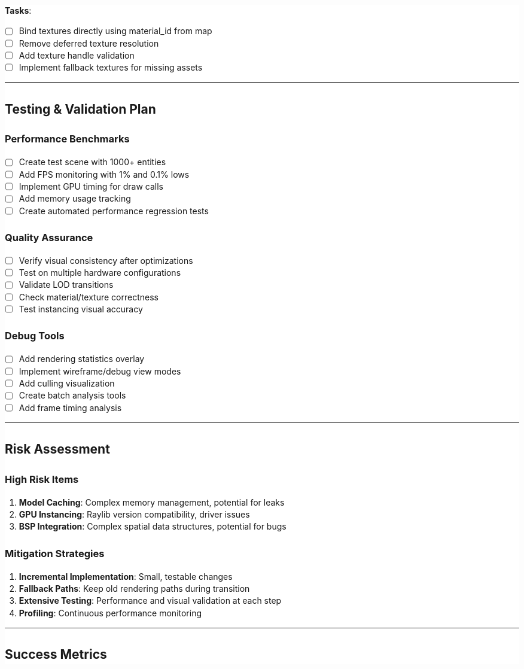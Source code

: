 **Tasks**:
- [ ] Bind textures directly using material_id from map
- [ ] Remove deferred texture resolution
- [ ] Add texture handle validation
- [ ] Implement fallback textures for missing assets

---

## Testing & Validation Plan

### Performance Benchmarks
- [ ] Create test scene with 1000+ entities
- [ ] Add FPS monitoring with 1% and 0.1% lows
- [ ] Implement GPU timing for draw calls
- [ ] Add memory usage tracking
- [ ] Create automated performance regression tests

### Quality Assurance  
- [ ] Verify visual consistency after optimizations
- [ ] Test on multiple hardware configurations
- [ ] Validate LOD transitions
- [ ] Check material/texture correctness
- [ ] Test instancing visual accuracy

### Debug Tools
- [ ] Add rendering statistics overlay
- [ ] Implement wireframe/debug view modes
- [ ] Add culling visualization
- [ ] Create batch analysis tools
- [ ] Add frame timing analysis

---

## Risk Assessment

### High Risk Items
1. **Model Caching**: Complex memory management, potential for leaks
2. **GPU Instancing**: Raylib version compatibility, driver issues
3. **BSP Integration**: Complex spatial data structures, potential for bugs

### Mitigation Strategies
1. **Incremental Implementation**: Small, testable changes
2. **Fallback Paths**: Keep old rendering paths during transition
3. **Extensive Testing**: Performance and visual validation at each step
4. **Profiling**: Continuous performance monitoring

---

## Success Metrics
